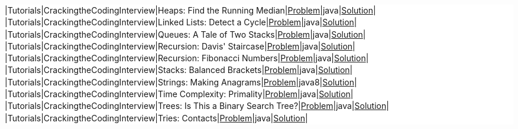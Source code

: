 |Tutorials|CrackingtheCodingInterview|Heaps: Find the Running Median|[Problem](https://www.hackerrank.com/challenges/ctci-find-the-running-median/problem)|java|[Solution](Tutorials/CrackingtheCodingInterview/Heaps:FindtheRunningMedian.java)|
|Tutorials|CrackingtheCodingInterview|Linked Lists: Detect a Cycle|[Problem](https://www.hackerrank.com/challenges/ctci-linked-list-cycle/problem)|java|[Solution](Tutorials/CrackingtheCodingInterview/LinkedLists:DetectaCycle.java)|
|Tutorials|CrackingtheCodingInterview|Queues: A Tale of Two Stacks|[Problem](https://www.hackerrank.com/challenges/ctci-queue-using-two-stacks/problem)|java|[Solution](Tutorials/CrackingtheCodingInterview/Queues:ATaleofTwoStacks.java)|
|Tutorials|CrackingtheCodingInterview|Recursion: Davis' Staircase|[Problem](https://www.hackerrank.com/challenges/ctci-recursive-staircase/problem)|java|[Solution](Tutorials/CrackingtheCodingInterview/Recursion:Davis'Staircase.java)|
|Tutorials|CrackingtheCodingInterview|Recursion: Fibonacci Numbers|[Problem](https://www.hackerrank.com/challenges/ctci-fibonacci-numbers/problem)|java|[Solution](Tutorials/CrackingtheCodingInterview/Recursion:FibonacciNumbers.java)|
|Tutorials|CrackingtheCodingInterview|Stacks: Balanced Brackets|[Problem](https://www.hackerrank.com/challenges/ctci-balanced-brackets/problem)|java|[Solution](Tutorials/CrackingtheCodingInterview/Stacks:BalancedBrackets.java)|
|Tutorials|CrackingtheCodingInterview|Strings: Making Anagrams|[Problem](https://www.hackerrank.com/challenges/ctci-making-anagrams/problem)|java8|[Solution](Tutorials/CrackingtheCodingInterview/Strings:MakingAnagrams.java)|
|Tutorials|CrackingtheCodingInterview|Time Complexity: Primality|[Problem](https://www.hackerrank.com/challenges/ctci-big-o/problem)|java|[Solution](Tutorials/CrackingtheCodingInterview/TimeComplexity:Primality.java)|
|Tutorials|CrackingtheCodingInterview|Trees: Is This a Binary Search Tree?|[Problem](https://www.hackerrank.com/challenges/ctci-is-binary-search-tree/problem)|java|[Solution](Tutorials/CrackingtheCodingInterview/Trees:IsThisaBinarySearchTree?.java)|
|Tutorials|CrackingtheCodingInterview|Tries: Contacts|[Problem](https://www.hackerrank.com/challenges/ctci-contacts/problem)|java|[Solution](Tutorials/CrackingtheCodingInterview/Tries:Contacts.java)|
